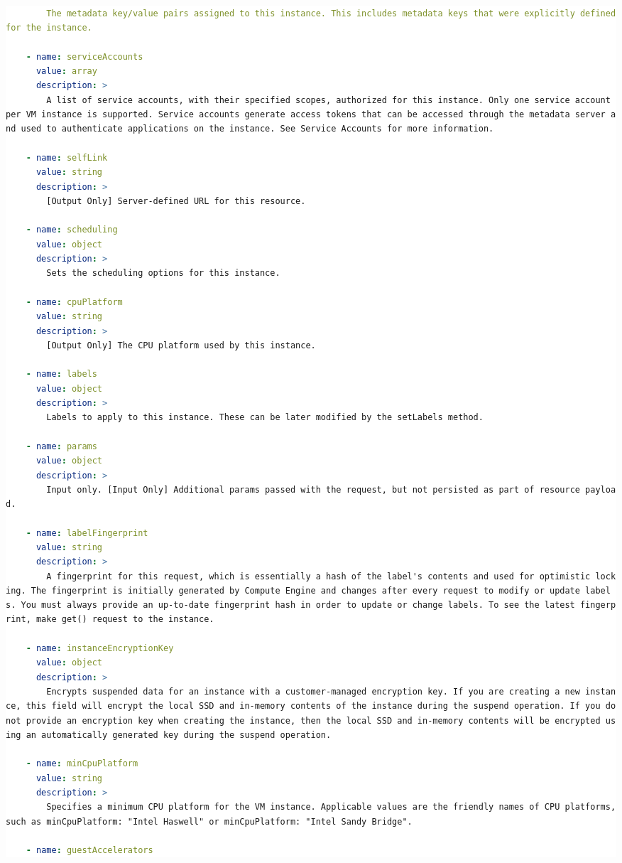 ```yaml
        The metadata key/value pairs assigned to this instance. This includes metadata keys that were explicitly defined for the instance.
        
    - name: serviceAccounts
      value: array
      description: >
        A list of service accounts, with their specified scopes, authorized for this instance. Only one service account per VM instance is supported. Service accounts generate access tokens that can be accessed through the metadata server and used to authenticate applications on the instance. See Service Accounts for more information.
        
    - name: selfLink
      value: string
      description: >
        [Output Only] Server-defined URL for this resource.
        
    - name: scheduling
      value: object
      description: >
        Sets the scheduling options for this instance.
        
    - name: cpuPlatform
      value: string
      description: >
        [Output Only] The CPU platform used by this instance.
        
    - name: labels
      value: object
      description: >
        Labels to apply to this instance. These can be later modified by the setLabels method.
        
    - name: params
      value: object
      description: >
        Input only. [Input Only] Additional params passed with the request, but not persisted as part of resource payload.
        
    - name: labelFingerprint
      value: string
      description: >
        A fingerprint for this request, which is essentially a hash of the label's contents and used for optimistic locking. The fingerprint is initially generated by Compute Engine and changes after every request to modify or update labels. You must always provide an up-to-date fingerprint hash in order to update or change labels. To see the latest fingerprint, make get() request to the instance.
        
    - name: instanceEncryptionKey
      value: object
      description: >
        Encrypts suspended data for an instance with a customer-managed encryption key. If you are creating a new instance, this field will encrypt the local SSD and in-memory contents of the instance during the suspend operation. If you do not provide an encryption key when creating the instance, then the local SSD and in-memory contents will be encrypted using an automatically generated key during the suspend operation.
        
    - name: minCpuPlatform
      value: string
      description: >
        Specifies a minimum CPU platform for the VM instance. Applicable values are the friendly names of CPU platforms, such as minCpuPlatform: "Intel Haswell" or minCpuPlatform: "Intel Sandy Bridge".
        
    - name: guestAccelerators
```
